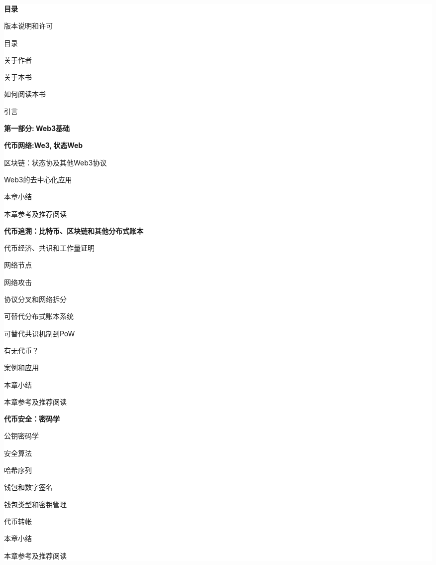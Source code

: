**目录**

版本说明和许可

目录

关于作者

关于本书

如何阅读本书

引言


**第一部分: Web3基础**

**代币网络:We3, 状态Web**

区块链：状态协及其他Web3协议

Web3的去中心化应用

本章小结

本章参考及推荐阅读

**代币追溯：比特币、区块链和其他分布式账本**

代币经济、共识和工作量证明

网络节点

网络攻击

协议分叉和网络拆分

可替代分布式账本系统

可替代共识机制到PoW

有无代币？

案例和应用

本章小结

本章参考及推荐阅读

**代币安全：密码学**

公钥密码学

安全算法

哈希序列

钱包和数字签名

钱包类型和密钥管理

代币转帐

本章小结

本章参考及推荐阅读
